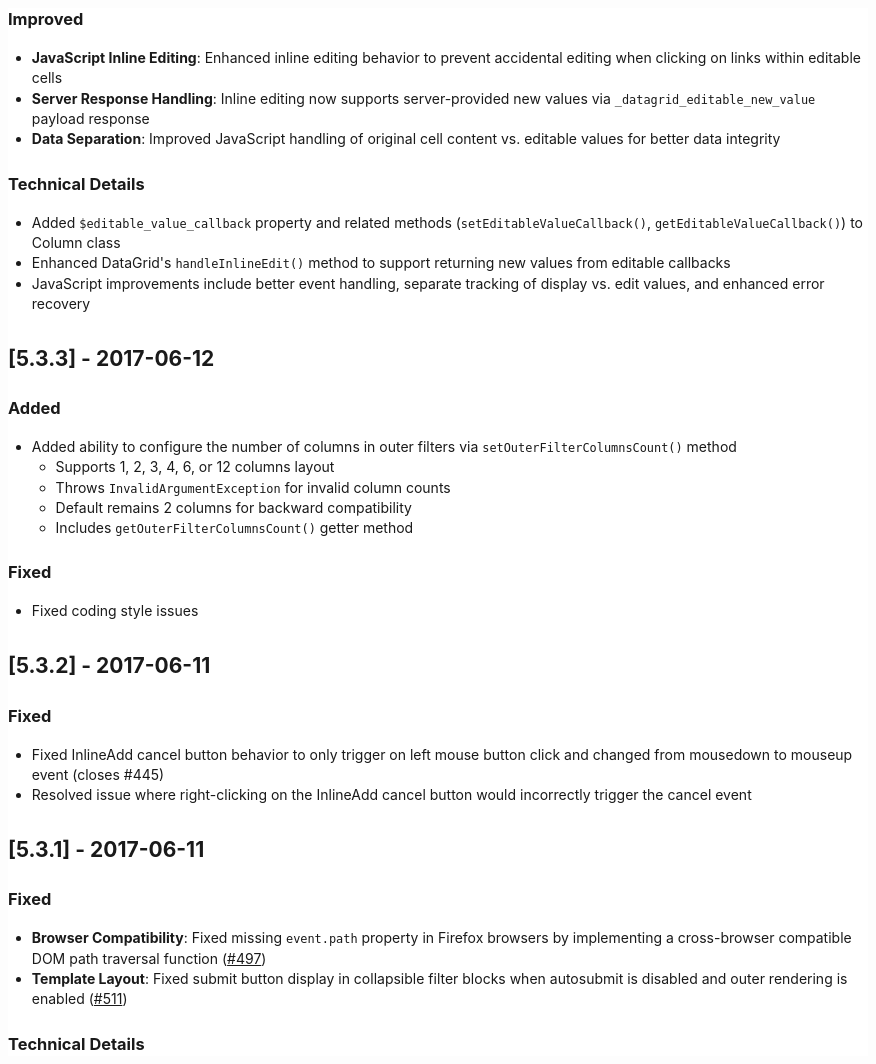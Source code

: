 ### Improved
- **JavaScript Inline Editing**: Enhanced inline editing behavior to prevent accidental editing when clicking on links within editable cells
- **Server Response Handling**: Inline editing now supports server-provided new values via `_datagrid_editable_new_value` payload response
- **Data Separation**: Improved JavaScript handling of original cell content vs. editable values for better data integrity

### Technical Details
- Added `$editable_value_callback` property and related methods (`setEditableValueCallback()`, `getEditableValueCallback()`) to Column class
- Enhanced DataGrid's `handleInlineEdit()` method to support returning new values from editable callbacks
- JavaScript improvements include better event handling, separate tracking of display vs. edit values, and enhanced error recovery

## [5.3.3] - 2017-06-12

### Added
- Added ability to configure the number of columns in outer filters via `setOuterFilterColumnsCount()` method
  - Supports 1, 2, 3, 4, 6, or 12 columns layout
  - Throws `InvalidArgumentException` for invalid column counts
  - Default remains 2 columns for backward compatibility
  - Includes `getOuterFilterColumnsCount()` getter method

### Fixed
- Fixed coding style issues

## [5.3.2] - 2017-06-11

### Fixed
- Fixed InlineAdd cancel button behavior to only trigger on left mouse button click and changed from mousedown to mouseup event (closes #445)
- Resolved issue where right-clicking on the InlineAdd cancel button would incorrectly trigger the cancel event

## [5.3.1] - 2017-06-11

### Fixed
- **Browser Compatibility**: Fixed missing `event.path` property in Firefox browsers by implementing a cross-browser compatible DOM path traversal function ([#497](https://github.com/contributte/datagrid/issues/497))
- **Template Layout**: Fixed submit button display in collapsible filter blocks when autosubmit is disabled and outer rendering is enabled ([#511](https://github.com/contributte/datagrid/issues/511))

### Technical Details
